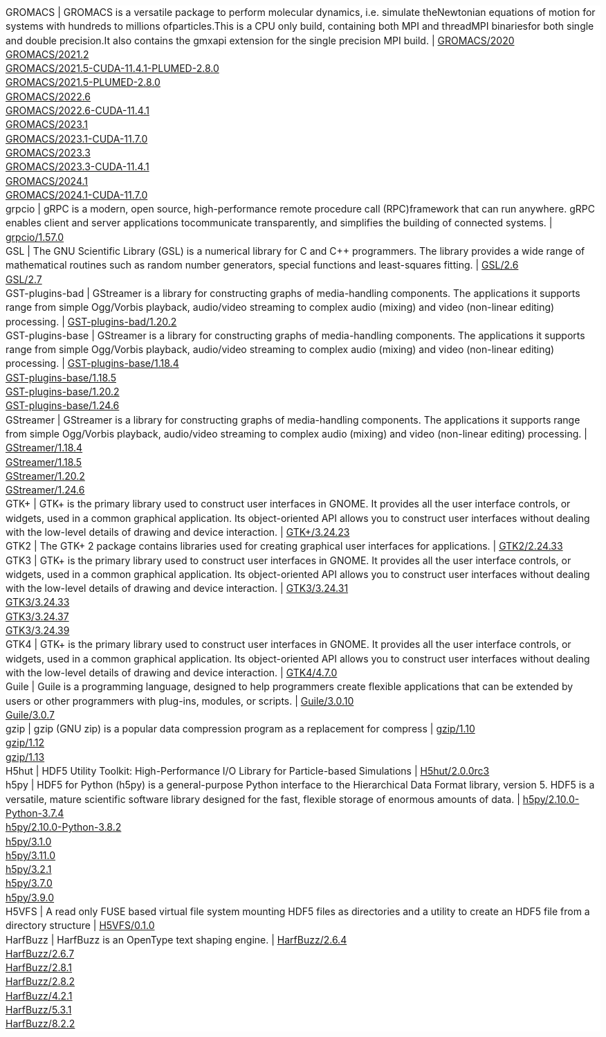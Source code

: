 GROMACS | GROMACS is a versatile package to perform molecular dynamics, i.e. simulate theNewtonian equations of motion for systems with hundreds to millions ofparticles.This is a CPU only build, containing both MPI and threadMPI binariesfor both single and double precision.It also contains the gmxapi extension for the single precision MPI build. | [GROMACS/2020](#gromacs2020) <BR>[GROMACS/2021.2](#gromacs20212) <BR>[GROMACS/2021.5-CUDA-11.4.1-PLUMED-2.8.0](#gromacs20215-cuda-1141-plumed-280) <BR>[GROMACS/2021.5-PLUMED-2.8.0](#gromacs20215-plumed-280) <BR>[GROMACS/2022.6](#gromacs20226) <BR>[GROMACS/2022.6-CUDA-11.4.1](#gromacs20226-cuda-1141) <BR>[GROMACS/2023.1](#gromacs20231) <BR>[GROMACS/2023.1-CUDA-11.7.0](#gromacs20231-cuda-1170) <BR>[GROMACS/2023.3](#gromacs20233) <BR>[GROMACS/2023.3-CUDA-11.4.1](#gromacs20233-cuda-1141) <BR>[GROMACS/2024.1](#gromacs20241) <BR>[GROMACS/2024.1-CUDA-11.7.0](#gromacs20241-cuda-1170) <BR>
grpcio | gRPC is a modern, open source, high-performance remote procedure call (RPC)framework that can run anywhere. gRPC enables client and server applications tocommunicate transparently, and simplifies the building of connected systems. | [grpcio/1.57.0](#grpcio1570) <BR>
GSL | The GNU Scientific Library (GSL) is a numerical library for C and C++ programmers. The library provides a wide range of mathematical routines such as random number generators, special functions and least-squares fitting. | [GSL/2.6](#gsl26) <BR>[GSL/2.7](#gsl27) <BR>
GST-plugins-bad | GStreamer is a library for constructing graphs of media-handling components. The applications it supports range from simple Ogg/Vorbis playback, audio/video streaming to complex audio (mixing) and video (non-linear editing) processing. | [GST-plugins-bad/1.20.2](#gst-plugins-bad1202) <BR>
GST-plugins-base | GStreamer is a library for constructing graphs of media-handling components. The applications it supports range from simple Ogg/Vorbis playback, audio/video streaming to complex audio (mixing) and video (non-linear editing) processing. | [GST-plugins-base/1.18.4](#gst-plugins-base1184) <BR>[GST-plugins-base/1.18.5](#gst-plugins-base1185) <BR>[GST-plugins-base/1.20.2](#gst-plugins-base1202) <BR>[GST-plugins-base/1.24.6](#gst-plugins-base1246) <BR>
GStreamer | GStreamer is a library for constructing graphs of media-handling components. The applications it supports range from simple Ogg/Vorbis playback, audio/video streaming to complex audio (mixing) and video (non-linear editing) processing. | [GStreamer/1.18.4](#gstreamer1184) <BR>[GStreamer/1.18.5](#gstreamer1185) <BR>[GStreamer/1.20.2](#gstreamer1202) <BR>[GStreamer/1.24.6](#gstreamer1246) <BR>
GTK+ | GTK+ is the primary library used to construct user interfaces in GNOME. It provides all the user interface controls, or widgets, used in a common graphical application. Its object-oriented API allows you to construct user interfaces without dealing with the low-level details of drawing and device interaction. | [GTK+/3.24.23](#gtk32423) <BR>
GTK2 | The GTK+ 2 package contains libraries used for creating graphical user interfaces for applications. | [GTK2/2.24.33](#gtk222433) <BR>
GTK3 | GTK+ is the primary library used to construct user interfaces in GNOME. It provides all the user interface controls, or widgets, used in a common graphical application. Its object-oriented API allows you to construct user interfaces without dealing with the low-level details of drawing and device interaction. | [GTK3/3.24.31](#gtk332431) <BR>[GTK3/3.24.33](#gtk332433) <BR>[GTK3/3.24.37](#gtk332437) <BR>[GTK3/3.24.39](#gtk332439) <BR>
GTK4 | GTK+ is the primary library used to construct user interfaces in GNOME. It provides all the user interface controls, or widgets, used in a common graphical application. Its object-oriented API allows you to construct user interfaces without dealing with the low-level details of drawing and device interaction. | [GTK4/4.7.0](#gtk4470) <BR>
Guile | Guile is a programming language, designed to help programmers create flexible applications that can be extended by users or other programmers with plug-ins, modules, or scripts. | [Guile/3.0.10](#guile3010) <BR>[Guile/3.0.7](#guile307) <BR>
gzip | gzip (GNU zip) is a popular data compression program as a replacement for compress | [gzip/1.10](#gzip110) <BR>[gzip/1.12](#gzip112) <BR>[gzip/1.13](#gzip113) <BR>
H5hut | HDF5 Utility Toolkit: High-Performance I/O Library for Particle-based Simulations | [H5hut/2.0.0rc3](#h5hut200rc3) <BR>
h5py | HDF5 for Python (h5py) is a general-purpose Python interface to the Hierarchical Data Format library, version 5. HDF5 is a versatile, mature scientific software library designed for the fast, flexible storage of enormous amounts of data. | [h5py/2.10.0-Python-3.7.4](#h5py2100-python-374) <BR>[h5py/2.10.0-Python-3.8.2](#h5py2100-python-382) <BR>[h5py/3.1.0](#h5py310) <BR>[h5py/3.11.0](#h5py3110) <BR>[h5py/3.2.1](#h5py321) <BR>[h5py/3.7.0](#h5py370) <BR>[h5py/3.9.0](#h5py390) <BR>
H5VFS | A read only FUSE based virtual file system mounting HDF5 files as directories and a utility to create an HDF5 file from a directory structure  | [H5VFS/0.1.0](#h5vfs010) <BR>
HarfBuzz | HarfBuzz is an OpenType text shaping engine. | [HarfBuzz/2.6.4](#harfbuzz264) <BR>[HarfBuzz/2.6.7](#harfbuzz267) <BR>[HarfBuzz/2.8.1](#harfbuzz281) <BR>[HarfBuzz/2.8.2](#harfbuzz282) <BR>[HarfBuzz/4.2.1](#harfbuzz421) <BR>[HarfBuzz/5.3.1](#harfbuzz531) <BR>[HarfBuzz/8.2.2](#harfbuzz822) <BR>